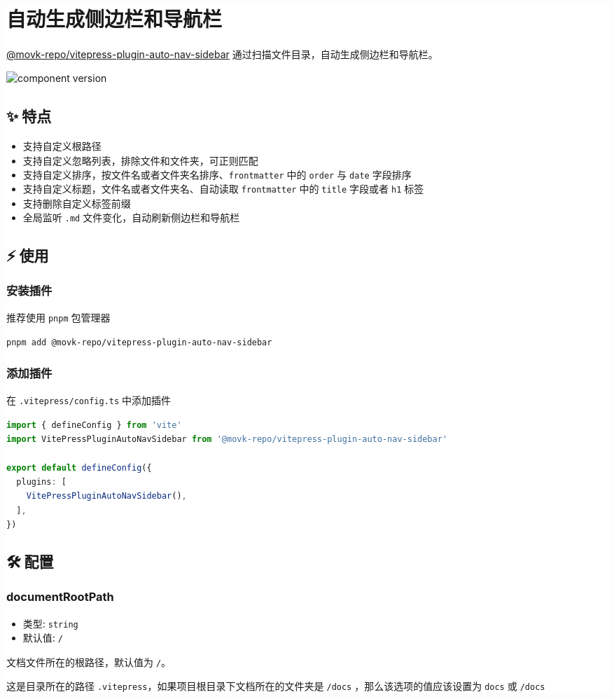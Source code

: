 # 自动生成侧边栏和导航栏

[@movk-repo/vitepress-plugin-auto-nav-sidebar](https://www.npmjs.com/package/@movk-repo/vitepress-plugin-auto-nav-sidebar) 通过扫描文件目录，自动生成侧边栏和导航栏。

![component version](https://badgen.net/npm/v/@movk-repo/vitepress-plugin-auto-nav-sidebar)

## ✨ 特点

- 支持自定义根路径
- 支持自定义忽略列表，排除文件和文件夹，可正则匹配
- 支持自定义排序，按文件名或者文件夹名排序、`frontmatter` 中的 `order` 与 `date` 字段排序
- 支持自定义标题，文件名或者文件夹名、自动读取 `frontmatter` 中的 `title` 字段或者 `h1` 标签
- 支持删除自定义标签前缀
- 全局监听 `.md` 文件变化，自动刷新侧边栏和导航栏

## ⚡️ 使用

### 安装插件

推荐使用 `pnpm` 包管理器

```bash
pnpm add @movk-repo/vitepress-plugin-auto-nav-sidebar
```

### 添加插件

在 `.vitepress/config.ts` 中添加插件

```ts twoslash
import { defineConfig } from 'vite'
import VitePressPluginAutoNavSidebar from '@movk-repo/vitepress-plugin-auto-nav-sidebar'

export default defineConfig({
  plugins: [
    VitePressPluginAutoNavSidebar(),
  ],
})
```

## 🛠️ 配置

### documentRootPath

- 类型: `string`
- 默认值: `/`

文档文件所在的根路径，默认值为 `/`。

这是目录所在的路径 `.vitepress`，如果项目根目录下文档所在的文件夹是 `/docs` ，那么该选项的值应该设置为 `docs` 或 `/docs`
